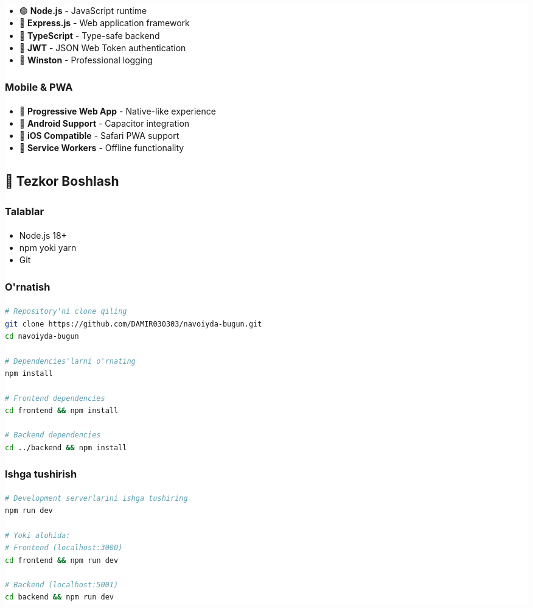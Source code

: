 - 🟢 **Node.js** - JavaScript runtime
- 🚀 **Express.js** - Web application framework
- 🔷 **TypeScript** - Type-safe backend
- 🔐 **JWT** - JSON Web Token authentication
- 📝 **Winston** - Professional logging

### **Mobile & PWA**

- 📱 **Progressive Web App** - Native-like experience
- 🤖 **Android Support** - Capacitor integration
- 🍎 **iOS Compatible** - Safari PWA support
- 🔄 **Service Workers** - Offline functionality

## 🚀 Tezkor Boshlash

### Talablar

- Node.js 18+
- npm yoki yarn
- Git

### O'rnatish

```bash
# Repository'ni clone qiling
git clone https://github.com/DAMIR030303/navoiyda-bugun.git
cd navoiyda-bugun

# Dependencies'larni o'rnating
npm install

# Frontend dependencies
cd frontend && npm install

# Backend dependencies
cd ../backend && npm install
```

### Ishga tushirish

```bash
# Development serverlarini ishga tushiring
npm run dev

# Yoki alohida:
# Frontend (localhost:3000)
cd frontend && npm run dev

# Backend (localhost:5001)
cd backend && npm run dev
```
